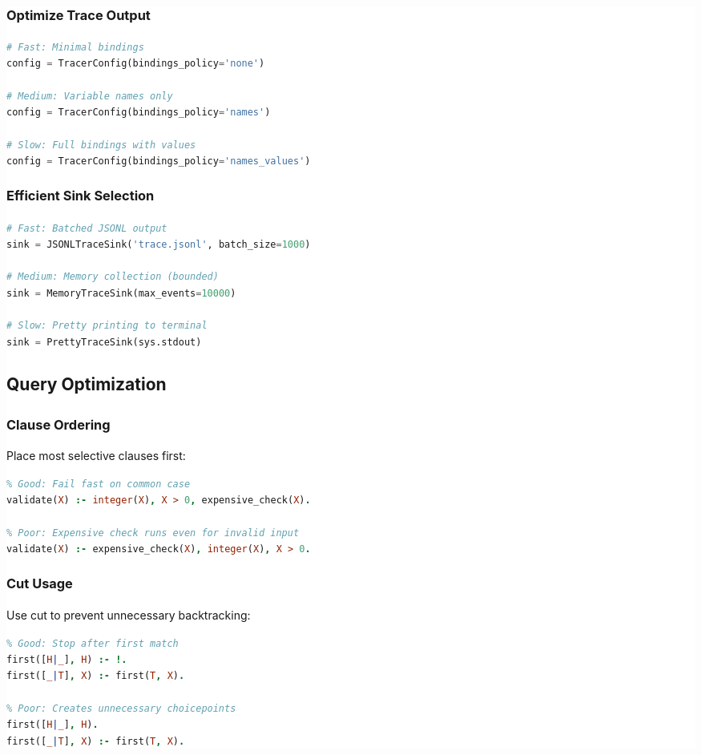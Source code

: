 ### Optimize Trace Output

```python
# Fast: Minimal bindings
config = TracerConfig(bindings_policy='none')

# Medium: Variable names only
config = TracerConfig(bindings_policy='names')

# Slow: Full bindings with values
config = TracerConfig(bindings_policy='names_values')
```

### Efficient Sink Selection

```python
# Fast: Batched JSONL output
sink = JSONLTraceSink('trace.jsonl', batch_size=1000)

# Medium: Memory collection (bounded)
sink = MemoryTraceSink(max_events=10000)

# Slow: Pretty printing to terminal
sink = PrettyTraceSink(sys.stdout)
```

## Query Optimization

### Clause Ordering

Place most selective clauses first:

```prolog
% Good: Fail fast on common case
validate(X) :- integer(X), X > 0, expensive_check(X).

% Poor: Expensive check runs even for invalid input
validate(X) :- expensive_check(X), integer(X), X > 0.
```

### Cut Usage

Use cut to prevent unnecessary backtracking:

```prolog
% Good: Stop after first match
first([H|_], H) :- !.
first([_|T], X) :- first(T, X).

% Poor: Creates unnecessary choicepoints
first([H|_], H).
first([_|T], X) :- first(T, X).
```
